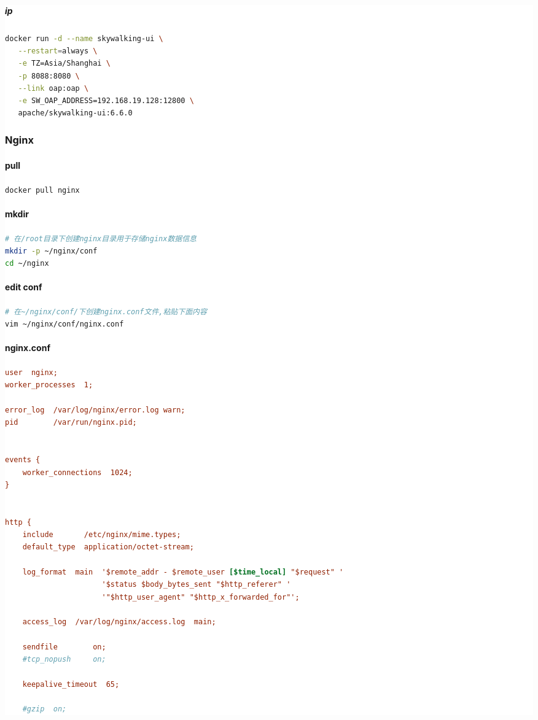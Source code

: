 ##### ip

```sh
docker run -d --name skywalking-ui \
   --restart=always \
   -e TZ=Asia/Shanghai \
   -p 8088:8080 \
   --link oap:oap \
   -e SW_OAP_ADDRESS=192.168.19.128:12800 \
   apache/skywalking-ui:6.6.0
```



### Nginx

#### pull

```sh
docker pull nginx
```

#### mkdir

```sh
# 在/root目录下创建nginx目录用于存储nginx数据信息
mkdir -p ~/nginx/conf
cd ~/nginx
```

#### edit conf

```sh
# 在~/nginx/conf/下创建nginx.conf文件,粘贴下面内容
vim ~/nginx/conf/nginx.conf
```

#### nginx.conf

```ini
user  nginx;
worker_processes  1;

error_log  /var/log/nginx/error.log warn;
pid        /var/run/nginx.pid;


events {
    worker_connections  1024;
}


http {
    include       /etc/nginx/mime.types;
    default_type  application/octet-stream;

    log_format  main  '$remote_addr - $remote_user [$time_local] "$request" '
                      '$status $body_bytes_sent "$http_referer" '
                      '"$http_user_agent" "$http_x_forwarded_for"';

    access_log  /var/log/nginx/access.log  main;

    sendfile        on;
    #tcp_nopush     on;

    keepalive_timeout  65;

    #gzip  on;
```
